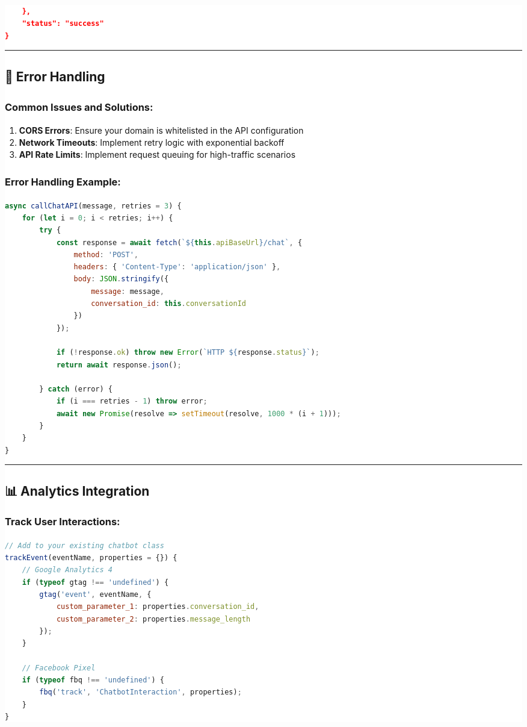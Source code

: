 ```json
    },
    "status": "success"
}
```

---

## 🚨 Error Handling

### Common Issues and Solutions:

1. **CORS Errors**: Ensure your domain is whitelisted in the API configuration
2. **Network Timeouts**: Implement retry logic with exponential backoff
3. **API Rate Limits**: Implement request queuing for high-traffic scenarios

### Error Handling Example:

```javascript
async callChatAPI(message, retries = 3) {
    for (let i = 0; i < retries; i++) {
        try {
            const response = await fetch(`${this.apiBaseUrl}/chat`, {
                method: 'POST',
                headers: { 'Content-Type': 'application/json' },
                body: JSON.stringify({
                    message: message,
                    conversation_id: this.conversationId
                })
            });
            
            if (!response.ok) throw new Error(`HTTP ${response.status}`);
            return await response.json();
            
        } catch (error) {
            if (i === retries - 1) throw error;
            await new Promise(resolve => setTimeout(resolve, 1000 * (i + 1)));
        }
    }
}
```

---

## 📊 Analytics Integration

### Track User Interactions:

```javascript
// Add to your existing chatbot class
trackEvent(eventName, properties = {}) {
    // Google Analytics 4
    if (typeof gtag !== 'undefined') {
        gtag('event', eventName, {
            custom_parameter_1: properties.conversation_id,
            custom_parameter_2: properties.message_length
        });
    }
    
    // Facebook Pixel
    if (typeof fbq !== 'undefined') {
        fbq('track', 'ChatbotInteraction', properties);
    }
}
```
